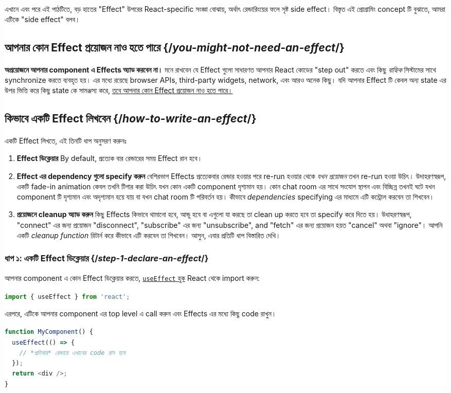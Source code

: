 <Note>

এখানে এবং পরে এই পাঠটিতে, বড় হাতের "Effect" উপরের React-specific সংজ্ঞা বোঝায়, অর্থাৎ রেন্ডারিংয়ের ফলে সৃষ্ট side effect। বিস্তৃত এই প্রোগ্রামিং concept টি বুঝাতে, আমরা এটিকে "side effect" বলব।

</Note>


## আপনার কোন Effect প্রয়োজন নাও হতে পারে {/*you-might-not-need-an-effect*/}

**অপ্রয়োজনে আপনার component এ Effects অ্যাড করবেন না।** মনে রাখবেন যে Effect গুলো সাধারণত আপনার React কোডের "step out" করতে এবং কিছু *বাহ্যিক* সিস্টামের সাথে synchronize করতে ব্যবহৃত হয়। এর মধ্যে রয়েছে browser APIs, third-party widgets, network, এবং আরও অনেক কিছু। যদি আপনার Effect টি কেবল অন্য state এর উপর ভিত্তি করে কিছু state কে সামঞ্জস্য করে, [তবে আপনার কোন Effect প্রয়োজন নাও হতে পারে।](/learn/you-might-not-need-an-effect)

## কিভাবে একটি Effect লিখবেন {/*how-to-write-an-effect*/}

একটি Effect লিখতে, এই তিনটি ধাপ অনুসরণ করুনঃ 

1. **Effect ডিক্লেয়ার** By default, প্রত্যেক বার রেন্ডারের সময় Effect রান হবে।

2. **Effect এর dependency গুলো specify করুন** বেশিরভাগ Effects প্রত্যেকবার রেন্ডার হওয়ার পরে re-run হওয়ার থেকে *যখন প্রয়োজন*  তখন re-run হওয়া উচিৎ। উদাহরণস্বরূপ, একটি fade-in animation কেবল তখনি টিগার করা উচিৎ যখন কোন একটি component দৃশ্যমান হয়। কোন chat room এর সাথে সংযোগ স্থাপন এবং বিচ্ছিন্ন তখনই ঘটে যখন component টি দৃশ্যমান এবং অদৃশ্যমান হয়ে যায় বা যখন chat room টি পরিবর্তন হয়। কীভাবে *dependencies* specifying এর মাধ্যমে  এটি কন্ট্রোল করবেন তা শিখবেন।

3. **প্রয়োজনে cleanup অ্যাড করুন** কিছু Effects কিভাবে থামানো হবে, আন্ডু হবে বা এগুলো যা করছে তা clean up করতে হবে তা specify করে দিতে হয়। উধাহরণস্বরূপ, "connect" এর জন্য প্রয়োজন "disconnect", "subscribe" এর জন্য "unsubscribe", and "fetch" এর জন্য প্রয়োজন হয়ত "cancel" অথবা "ignore"। আপনি একটি *cleanup function* রিটার্ন করে কীভাবে এটি করবেন তা শিখবেন।
আসুন, এবার প্রতিটি ধাপ বিস্তারিত দেখি।

### ধাপ ১: একটি Effect ডিক্লেয়ার {/*step-1-declare-an-effect*/}

আপনার component এ কোন Effect ডিক্লেয়ার করতে, [`useEffect` হুক](/reference/react/useEffect) React থেকে import করুন:

```js
import { useEffect } from 'react';
```

এরপরে, এটিকে আপনার component এর top level এ call করুন এবং Effects এর মধ্যে কিছু code রাখুন।

```js {2-4}
function MyComponent() {
  useEffect(() => {
    // *প্রতিবার* রেন্ডারে এখানের code রান হবে
  });
  return <div />;
}
```
